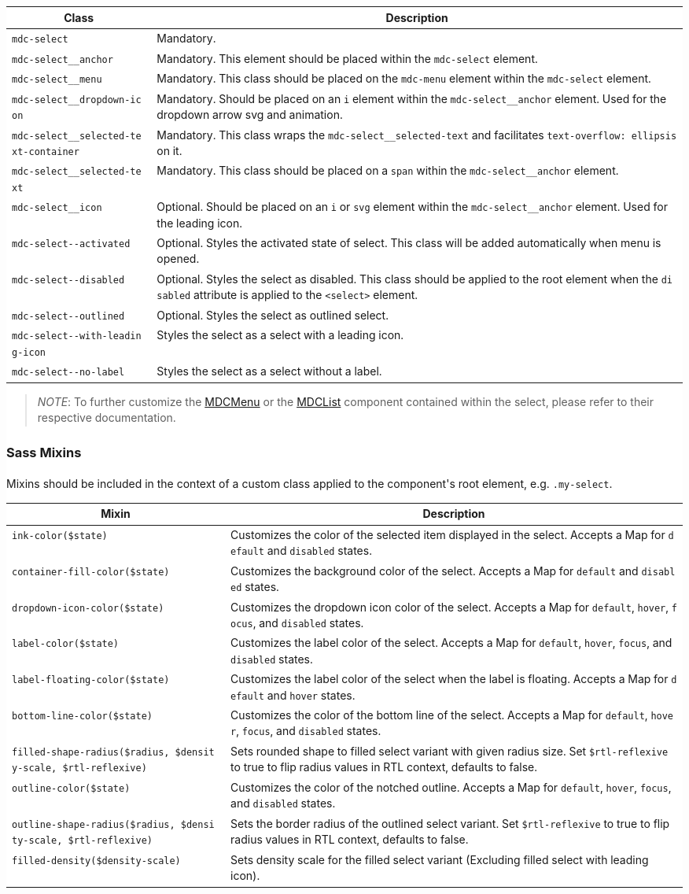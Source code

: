 | Class                                 | Description                                                                                                                                                   |
| ------------------------------------- | ------------------------------------------------------------------------------------------------------------------------------------------------------------- |
| `mdc-select`                          | Mandatory.                                                                                                                                                    |
| `mdc-select__anchor`                  | Mandatory. This element should be placed within the `mdc-select` element.                                                                                     |
| `mdc-select__menu`                    | Mandatory. This class should be placed on the `mdc-menu` element within the `mdc-select` element.                                                             |
| `mdc-select__dropdown-icon`           | Mandatory. Should be placed on an `i` element within the `mdc-select__anchor` element. Used for the dropdown arrow svg and animation.                         |
| `mdc-select__selected-text-container` | Mandatory. This class wraps the `mdc-select__selected-text` and facilitates `text-overflow: ellipsis` on it.                                                  |
| `mdc-select__selected-text`           | Mandatory. This class should be placed on a `span` within the `mdc-select__anchor` element.                                                                   |
| `mdc-select__icon`                    | Optional. Should be placed on an `i` or `svg` element within the `mdc-select__anchor` element. Used for the leading icon.                                     |
| `mdc-select--activated`               | Optional. Styles the activated state of select. This class will be added automatically when menu is opened.                                                   |
| `mdc-select--disabled`                | Optional. Styles the select as disabled. This class should be applied to the root element when the `disabled` attribute is applied to the `<select>` element. |
| `mdc-select--outlined`                | Optional. Styles the select as outlined select.                                                                                                               |
| `mdc-select--with-leading-icon`       | Styles the select as a select with a leading icon.                                                                                                            |
| `mdc-select--no-label`                | Styles the select as a select without a label.                                                                                                                |

> _NOTE_: To further customize the [MDCMenu](./../mdc-menu) or the [MDCList](./../mdc-list) component contained within the select, please refer to their respective documentation.

### Sass Mixins

Mixins should be included in the context of a custom class applied to the component's root element, e.g. `.my-select`.

| Mixin                                                           | Description                                                                                                                                               |
| --------------------------------------------------------------- | --------------------------------------------------------------------------------------------------------------------------------------------------------- |
| `ink-color($state)`                                             | Customizes the color of the selected item displayed in the select. Accepts a Map for `default` and `disabled` states.                                     |
| `container-fill-color($state)`                                  | Customizes the background color of the select. Accepts a Map for `default` and `disabled` states.                                                         |
| `dropdown-icon-color($state)`                                   | Customizes the dropdown icon color of the select. Accepts a Map for `default`, `hover`, `focus`, and `disabled` states.                                   |
| `label-color($state)`                                           | Customizes the label color of the select. Accepts a Map for `default`, `hover`, `focus`, and `disabled` states.                                           |
| `label-floating-color($state)`                                  | Customizes the label color of the select when the label is floating. Accepts a Map for `default` and `hover` states.                                      |
| `bottom-line-color($state)`                                     | Customizes the color of the bottom line of the select. Accepts a Map for `default`, `hover`, `focus`, and `disabled` states.                              |
| `filled-shape-radius($radius, $density-scale, $rtl-reflexive)`  | Sets rounded shape to filled select variant with given radius size. Set `$rtl-reflexive` to true to flip radius values in RTL context, defaults to false. |
| `outline-color($state)`                                         | Customizes the color of the notched outline. Accepts a Map for `default`, `hover`, `focus`, and `disabled` states.                                        |
| `outline-shape-radius($radius, $density-scale, $rtl-reflexive)` | Sets the border radius of the outlined select variant. Set `$rtl-reflexive` to true to flip radius values in RTL context, defaults to false.              |
| `filled-density($density-scale)`                                | Sets density scale for the filled select variant (Excluding filled select with leading icon).                                                             |